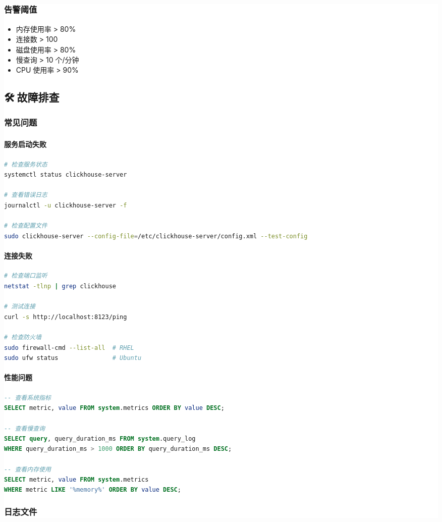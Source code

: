 ### 告警阈值
- 内存使用率 > 80%
- 连接数 > 100
- 磁盘使用率 > 80%
- 慢查询 > 10 个/分钟
- CPU 使用率 > 90%

## 🛠️ 故障排查

### 常见问题

#### 服务启动失败
```bash
# 检查服务状态
systemctl status clickhouse-server

# 查看错误日志
journalctl -u clickhouse-server -f

# 检查配置文件
sudo clickhouse-server --config-file=/etc/clickhouse-server/config.xml --test-config
```

#### 连接失败
```bash
# 检查端口监听
netstat -tlnp | grep clickhouse

# 测试连接
curl -s http://localhost:8123/ping

# 检查防火墙
sudo firewall-cmd --list-all  # RHEL
sudo ufw status               # Ubuntu
```

#### 性能问题
```sql
-- 查看系统指标
SELECT metric, value FROM system.metrics ORDER BY value DESC;

-- 查看慢查询
SELECT query, query_duration_ms FROM system.query_log 
WHERE query_duration_ms > 1000 ORDER BY query_duration_ms DESC;

-- 查看内存使用
SELECT metric, value FROM system.metrics 
WHERE metric LIKE '%memory%' ORDER BY value DESC;
```

### 日志文件
